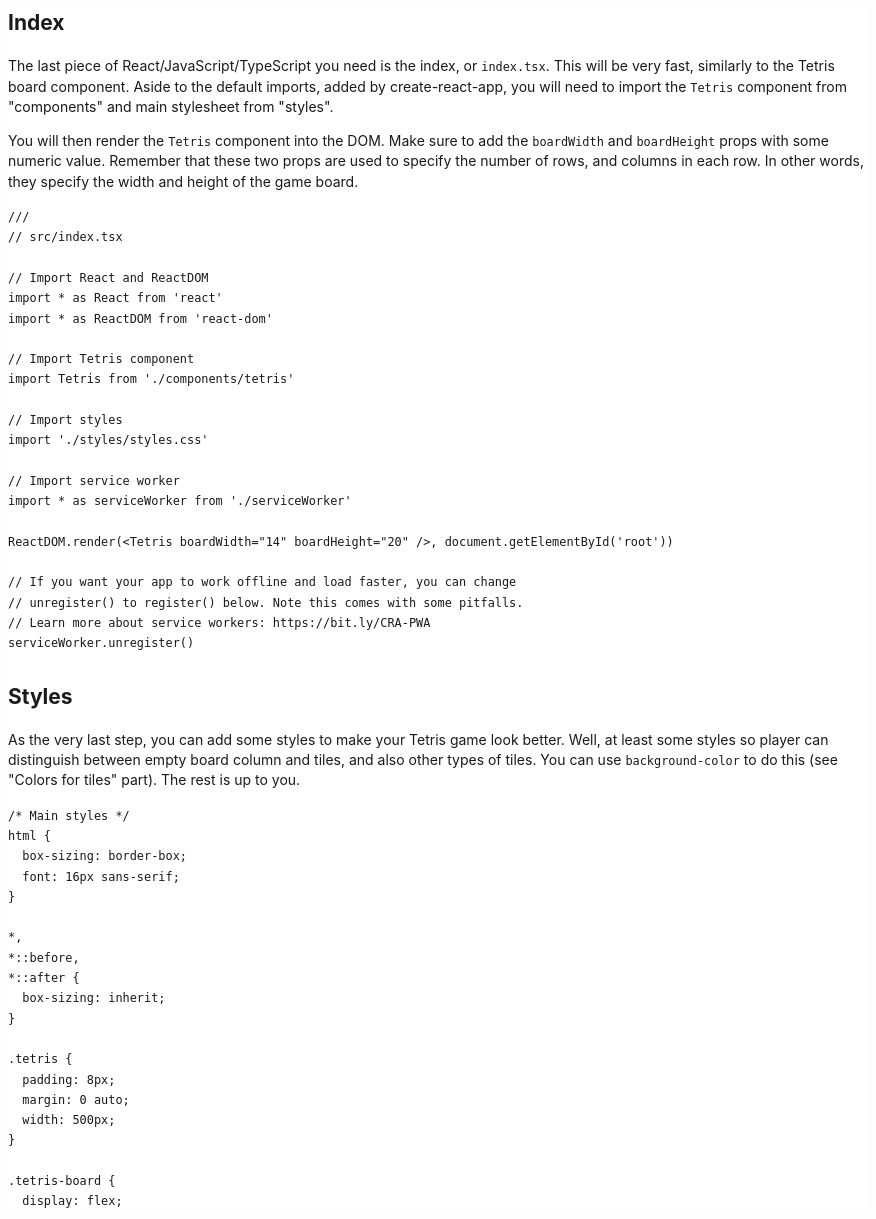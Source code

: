 ## Index

The last piece of React/JavaScript/TypeScript you need is the index, or `index.tsx`. This will be very fast, similarly to the Tetris board component. Aside to the default imports, added by create-react-app, you will need to import the `Tetris` component from "components" and main stylesheet from "styles".

You will then render the `Tetris` component into the DOM. Make sure to add the `boardWidth` and `boardHeight` props with some numeric value. Remember that these two props are used to specify the number of rows, and columns in each row. In other words, they specify the width and height of the game board.

```
///
// src/index.tsx

// Import React and ReactDOM
import * as React from 'react'
import * as ReactDOM from 'react-dom'

// Import Tetris component
import Tetris from './components/tetris'

// Import styles
import './styles/styles.css'

// Import service worker
import * as serviceWorker from './serviceWorker'

ReactDOM.render(<Tetris boardWidth="14" boardHeight="20" />, document.getElementById('root'))

// If you want your app to work offline and load faster, you can change
// unregister() to register() below. Note this comes with some pitfalls.
// Learn more about service workers: https://bit.ly/CRA-PWA
serviceWorker.unregister()
```

## Styles

As the very last step, you can add some styles to make your Tetris game look better. Well, at least some styles so player can distinguish between empty board column and tiles, and also other types of tiles. You can use `background-color` to do this (see "Colors for tiles" part). The rest is up to you.

```
/* Main styles */
html {
  box-sizing: border-box;
  font: 16px sans-serif;
}

*,
*::before,
*::after {
  box-sizing: inherit;
}

.tetris {
  padding: 8px;
  margin: 0 auto;
  width: 500px;
}

.tetris-board {
  display: flex;
```